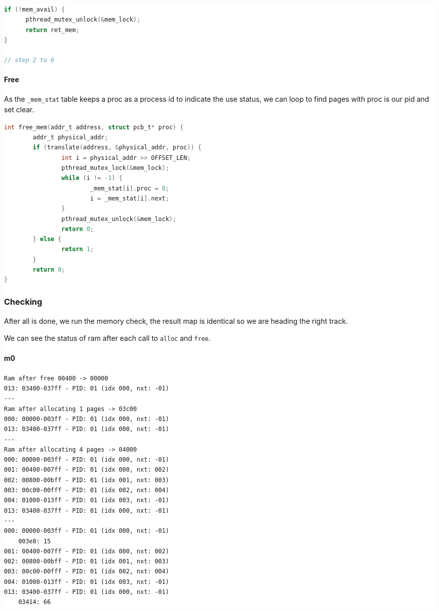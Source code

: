 ```c
if (!mem_avail) {
      pthread_mutex_unlock(&mem_lock);
      return ret_mem;
}

// step 2 to 6
```

#### Free

As the `_mem_stat` table keeps a proc as a process id to indicate the use status, we can loop to find pages with proc is our pid and set clear.

```c
int free_mem(addr_t address, struct pcb_t* proc) {
        addr_t physical_addr;
        if (translate(address, &physical_addr, proc)) {
                int i = physical_addr >> OFFSET_LEN;
                pthread_mutex_lock(&mem_lock);
                while (i != -1) {
                        _mem_stat[i].proc = 0;
                        i = _mem_stat[i].next;
                }
                pthread_mutex_unlock(&mem_lock);
                return 0;
        } else {
                return 1;
        }
        return 0;
}
```

### Checking

After all is done, we run the memory check, the result map is identical so we are heading the right track.

We can see the status of ram after each call to `alloc` and `free`.

#### m0

```
Ram after free 00400 -> 00000
013: 03400-037ff - PID: 01 (idx 000, nxt: -01)
---
Ram after allocating 1 pages -> 03c00
000: 00000-003ff - PID: 01 (idx 000, nxt: -01)
013: 03400-037ff - PID: 01 (idx 000, nxt: -01)
---
Ram after allocating 4 pages -> 04000
000: 00000-003ff - PID: 01 (idx 000, nxt: -01)
001: 00400-007ff - PID: 01 (idx 000, nxt: 002)
002: 00800-00bff - PID: 01 (idx 001, nxt: 003)
003: 00c00-00fff - PID: 01 (idx 002, nxt: 004)
004: 01000-013ff - PID: 01 (idx 003, nxt: -01)
013: 03400-037ff - PID: 01 (idx 000, nxt: -01)
---
000: 00000-003ff - PID: 01 (idx 000, nxt: -01)
	003e8: 15
001: 00400-007ff - PID: 01 (idx 000, nxt: 002)
002: 00800-00bff - PID: 01 (idx 001, nxt: 003)
003: 00c00-00fff - PID: 01 (idx 002, nxt: 004)
004: 01000-013ff - PID: 01 (idx 003, nxt: -01)
013: 03400-037ff - PID: 01 (idx 000, nxt: -01)
	03414: 66
```